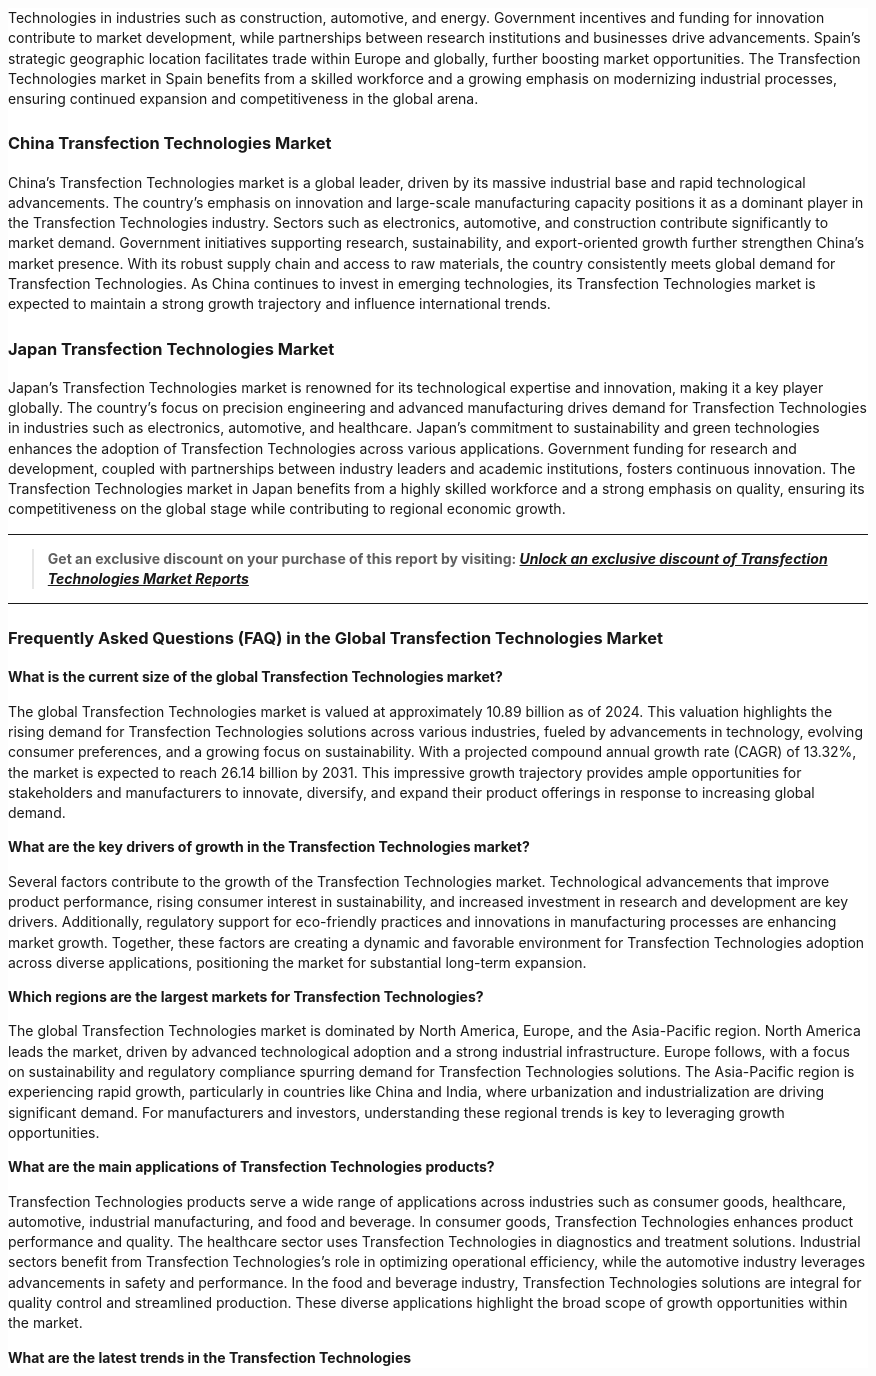 Technologies in industries such as construction, automotive, and energy. Government incentives and funding for innovation contribute to market development, while partnerships between research institutions and businesses drive advancements. Spain&rsquo;s strategic geographic location facilitates trade within Europe and globally, further boosting market opportunities. The Transfection Technologies market in Spain benefits from a skilled workforce and a growing emphasis on modernizing industrial processes, ensuring continued expansion and competitiveness in the global arena.</p><h3>China Transfection Technologies Market</h3><p>China&rsquo;s Transfection Technologies market is a global leader, driven by its massive industrial base and rapid technological advancements. The country&rsquo;s emphasis on innovation and large-scale manufacturing capacity positions it as a dominant player in the Transfection Technologies industry. Sectors such as electronics, automotive, and construction contribute significantly to market demand. Government initiatives supporting research, sustainability, and export-oriented growth further strengthen China&rsquo;s market presence. With its robust supply chain and access to raw materials, the country consistently meets global demand for Transfection Technologies. As China continues to invest in emerging technologies, its Transfection Technologies market is expected to maintain a strong growth trajectory and influence international trends.</p><h3>Japan Transfection Technologies Market</h3><p>Japan&rsquo;s Transfection Technologies market is renowned for its technological expertise and innovation, making it a key player globally. The country&rsquo;s focus on precision engineering and advanced manufacturing drives demand for Transfection Technologies in industries such as electronics, automotive, and healthcare. Japan&rsquo;s commitment to sustainability and green technologies enhances the adoption of Transfection Technologies across various applications. Government funding for research and development, coupled with partnerships between industry leaders and academic institutions, fosters continuous innovation. The Transfection Technologies market in Japan benefits from a highly skilled workforce and a strong emphasis on quality, ensuring its competitiveness on the global stage while contributing to regional economic growth.</p><hr /><blockquote><p><strong>Get an exclusive discount on your purchase of this report by visiting: <em><a href="://marketresearchpulse.com/ask-for-discount/86503?utm_source=Github&amp;utm_medium=029">Unlock an exclusive discount of Transfection Technologies Market Reports</a></em>&nbsp;</strong></p></blockquote><hr /><h3>Frequently Asked Questions (FAQ) in the Global Transfection Technologies Market</h3><p><strong>What is the current size of the global Transfection Technologies market?</strong></p><p>The global Transfection Technologies market is valued at approximately 10.89 billion as of 2024. This valuation highlights the rising demand for Transfection Technologies solutions across various industries, fueled by advancements in technology, evolving consumer preferences, and a growing focus on sustainability. With a projected compound annual growth rate (CAGR) of 13.32%, the market is expected to reach 26.14 billion by 2031. This impressive growth trajectory provides ample opportunities for stakeholders and manufacturers to innovate, diversify, and expand their product offerings in response to increasing global demand.</p><p><strong>What are the key drivers of growth in the Transfection Technologies market?</strong></p><p>Several factors contribute to the growth of the Transfection Technologies market. Technological advancements that improve product performance, rising consumer interest in sustainability, and increased investment in research and development are key drivers. Additionally, regulatory support for eco-friendly practices and innovations in manufacturing processes are enhancing market growth. Together, these factors are creating a dynamic and favorable environment for Transfection Technologies adoption across diverse applications, positioning the market for substantial long-term expansion.</p><p><strong>Which regions are the largest markets for Transfection Technologies?</strong></p><p>The global Transfection Technologies market is dominated by North America, Europe, and the Asia-Pacific region. North America leads the market, driven by advanced technological adoption and a strong industrial infrastructure. Europe follows, with a focus on sustainability and regulatory compliance spurring demand for Transfection Technologies solutions. The Asia-Pacific region is experiencing rapid growth, particularly in countries like China and India, where urbanization and industrialization are driving significant demand. For manufacturers and investors, understanding these regional trends is key to leveraging growth opportunities.</p><p><strong>What are the main applications of Transfection Technologies products?</strong></p><p>Transfection Technologies products serve a wide range of applications across industries such as consumer goods, healthcare, automotive, industrial manufacturing, and food and beverage. In consumer goods, Transfection Technologies enhances product performance and quality. The healthcare sector uses Transfection Technologies in diagnostics and treatment solutions. Industrial sectors benefit from Transfection Technologies&rsquo;s role in optimizing operational efficiency, while the automotive industry leverages advancements in safety and performance. In the food and beverage industry, Transfection Technologies solutions are integral for quality control and streamlined production. These diverse applications highlight the broad scope of growth opportunities within the market.</p><p><strong>What are the latest trends in the Transfection Technologies